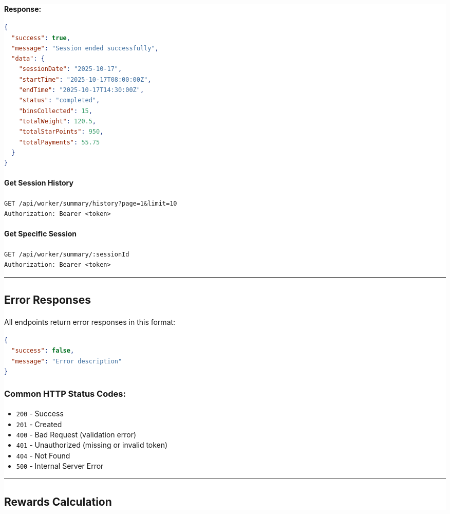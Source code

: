 **Response:**
```json
{
  "success": true,
  "message": "Session ended successfully",
  "data": {
    "sessionDate": "2025-10-17",
    "startTime": "2025-10-17T08:00:00Z",
    "endTime": "2025-10-17T14:30:00Z",
    "status": "completed",
    "binsCollected": 15,
    "totalWeight": 120.5,
    "totalStarPoints": 950,
    "totalPayments": 55.75
  }
}
```

#### Get Session History
```http
GET /api/worker/summary/history?page=1&limit=10
Authorization: Bearer <token>
```

#### Get Specific Session
```http
GET /api/worker/summary/:sessionId
Authorization: Bearer <token>
```

---

## Error Responses

All endpoints return error responses in this format:

```json
{
  "success": false,
  "message": "Error description"
}
```

### Common HTTP Status Codes:
- `200` - Success
- `201` - Created
- `400` - Bad Request (validation error)
- `401` - Unauthorized (missing or invalid token)
- `404` - Not Found
- `500` - Internal Server Error

---

## Rewards Calculation
